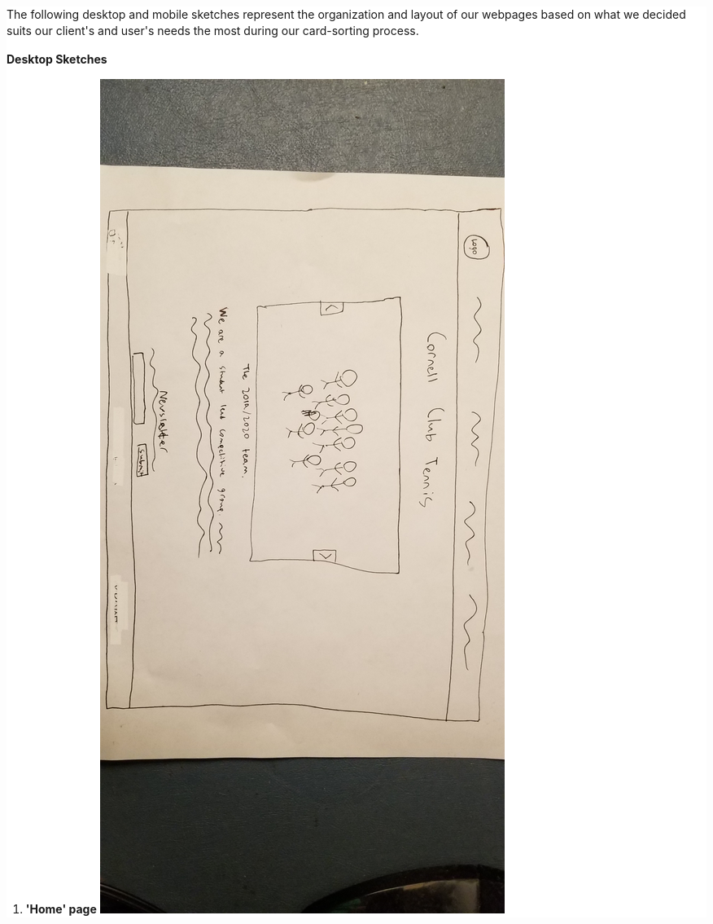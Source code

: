 The following desktop and mobile sketches represent the organization and layout of our webpages based on what we decided suits our client's and user's needs the most during our card-sorting process.

**Desktop Sketches**

1. **'Home' page**
![Homepage Desktop Sketch](desktop_home.jpg)
